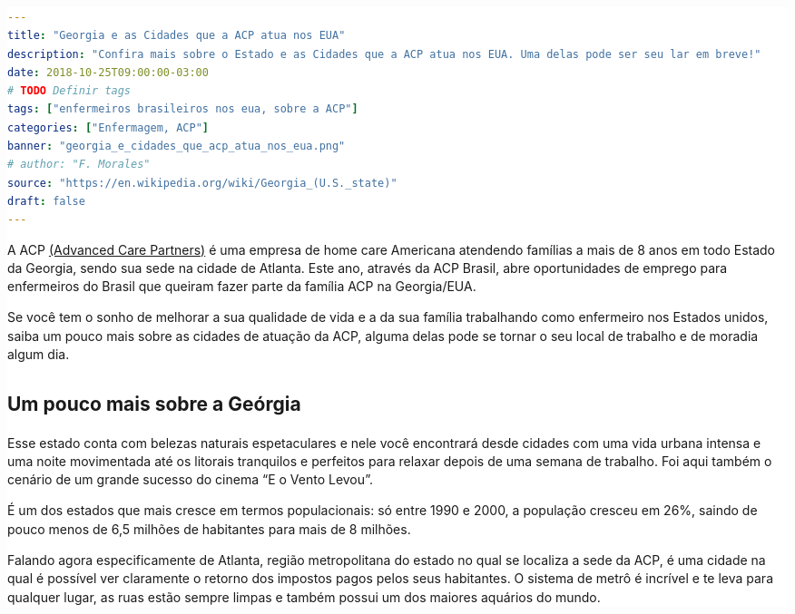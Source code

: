```yaml
---
title: "Georgia e as Cidades que a ACP atua nos EUA"
description: "Confira mais sobre o Estado e as Cidades que a ACP atua nos EUA. Uma delas pode ser seu lar em breve!"
date: 2018-10-25T09:00:00-03:00
# TODO Definir tags
tags: ["enfermeiros brasileiros nos eua, sobre a ACP"]
categories: ["Enfermagem, ACP"]
banner: "georgia_e_cidades_que_acp_atua_nos_eua.png"
# author: "F. Morales"
source: "https://en.wikipedia.org/wiki/Georgia_(U.S._state)"
draft: false
--- 
```


A ACP [(Advanced Care Partners)](https://www.advancedcarepediatrics.com/) é uma empresa de home care Americana atendendo famílias a mais de 8 anos em todo Estado da Georgia, sendo sua sede na cidade de Atlanta. Este ano, através da ACP Brasil, abre oportunidades de emprego para enfermeiros do Brasil que queiram fazer parte da família ACP na Georgia/EUA.

Se você tem o sonho de melhorar a sua qualidade de vida e a da sua família trabalhando como enfermeiro nos Estados unidos, saiba um pouco mais sobre as cidades de atuação da ACP, alguma delas pode se tornar o seu local de trabalho e de moradia algum dia.

## Um pouco mais sobre a Geórgia

Esse estado conta com belezas naturais espetaculares e nele você encontrará desde cidades com uma vida urbana intensa e uma noite movimentada até os litorais tranquilos e perfeitos para relaxar depois de uma semana de trabalho. Foi aqui também o cenário de um grande sucesso do cinema “E o Vento Levou”.

É um dos estados que mais cresce em termos populacionais: só entre 1990 e 2000, a população cresceu em 26%, saindo de pouco menos de 6,5 milhões de habitantes para mais de 8 milhões.

Falando agora especificamente de Atlanta, região metropolitana do estado no qual se localiza a sede da ACP, é uma cidade na qual é possível ver claramente o retorno dos impostos pagos pelos seus habitantes. O sistema de metrô é incrível e te leva para qualquer lugar, as ruas estão sempre limpas e também possui um dos maiores aquários do mundo.

<div class="img-responsive" title="Aquário Atlanta">